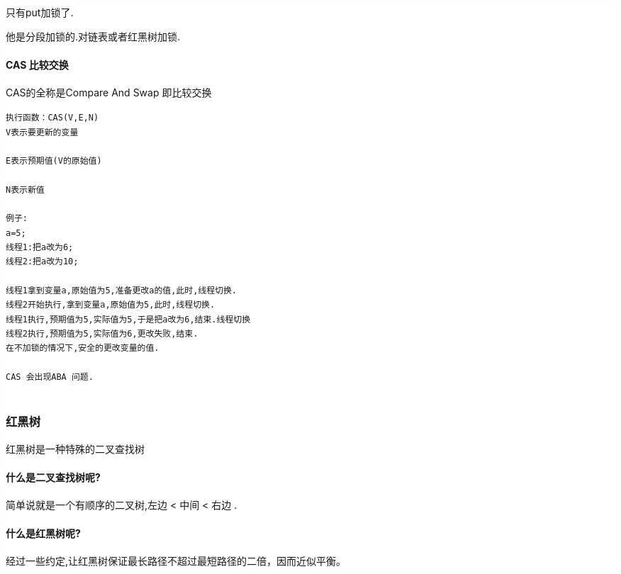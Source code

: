 只有put加锁了.

他是分段加锁的.对链表或者红黑树加锁.

#### CAS  比较交换

CAS的全称是Compare And Swap 即比较交换

```
执行函数：CAS(V,E,N)
V表示要更新的变量

E表示预期值(V的原始值)

N表示新值

例子:
a=5;
线程1:把a改为6;
线程2:把a改为10;

线程1拿到变量a,原始值为5,准备更改a的值,此时,线程切换.
线程2开始执行,拿到变量a,原始值为5,此时,线程切换.
线程1执行,预期值为5,实际值为5,于是把a改为6,结束.线程切换
线程2执行,预期值为5,实际值为6,更改失败,结束.
在不加锁的情况下,安全的更改变量的值.

CAS 会出现ABA 问题.


```



### 红黑树

红黑树是一种特殊的二叉查找树

#### 什么是二叉查找树呢?

简单说就是一个有顺序的二叉树,左边 < 中间 < 右边  .

#### 什么是红黑树呢?

经过一些约定,让红黑树保证最长路径不超过最短路径的二倍，因而近似平衡。

